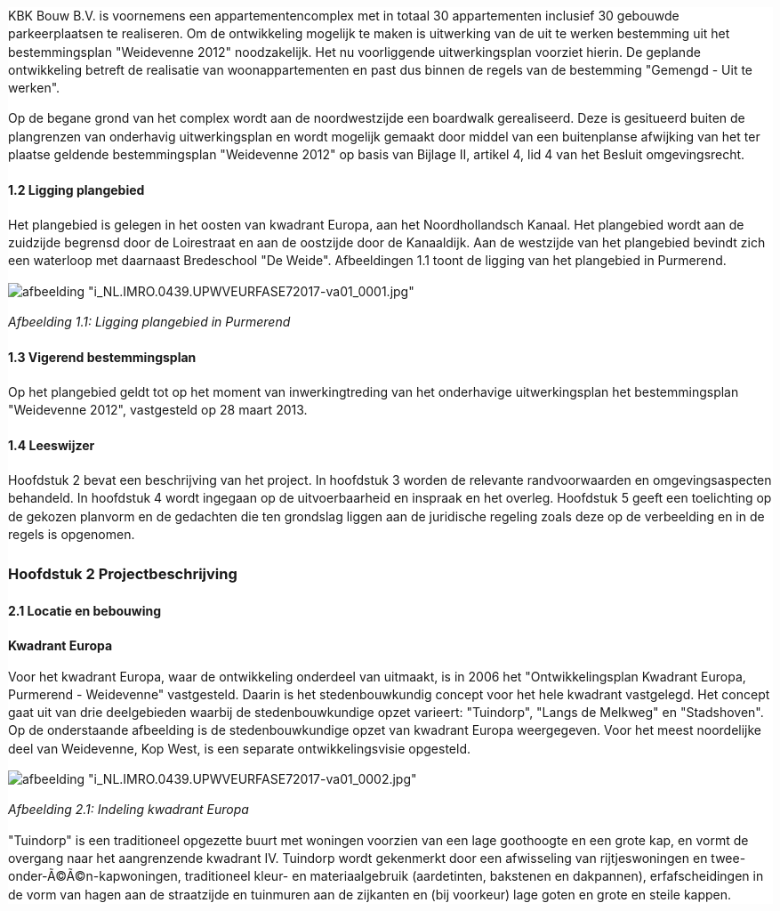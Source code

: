KBK Bouw B.V. is voornemens een appartementencomplex met in totaal 30 appartementen inclusief 30 gebouwde parkeerplaatsen te realiseren. Om de ontwikkeling mogelijk te maken is uitwerking van de uit te werken bestemming uit het bestemmingsplan "Weidevenne 2012" noodzakelijk. Het nu voorliggende uitwerkingsplan voorziet hierin. De geplande ontwikkeling betreft de realisatie van woonappartementen en past dus binnen de regels van de bestemming "Gemengd \- Uit te werken".

Op de begane grond van het complex wordt aan de noordwestzijde een boardwalk gerealiseerd. Deze is gesitueerd buiten de plangrenzen van onderhavig uitwerkingsplan en wordt mogelijk gemaakt door middel van een buitenplanse afwijking van het ter plaatse geldende bestemmingsplan "Weidevenne 2012" op basis van Bijlage II, artikel 4, lid 4 van het Besluit omgevingsrecht.

#### 1\.2 Ligging plangebied

Het plangebied is gelegen in het oosten van kwadrant Europa, aan het Noordhollandsch Kanaal. Het plangebied wordt aan de zuidzijde begrensd door de Loirestraat en aan de oostzijde door de Kanaaldijk. Aan de westzijde van het plangebied bevindt zich een waterloop met daarnaast Bredeschool "De Weide". Afbeeldingen 1\.1 toont de ligging van het plangebied in Purmerend.

![afbeelding "i_NL.IMRO.0439.UPWVEURFASE72017-va01_0001.jpg"](i_NL.IMRO.0439.UPWVEURFASE72017-va01_0001.jpg)

*Afbeelding 1\.1: Ligging plangebied in Purmerend*

#### 1\.3 Vigerend bestemmingsplan

Op het plangebied geldt tot op het moment van inwerkingtreding van het onderhavige uitwerkingsplan het bestemmingsplan "Weidevenne 2012", vastgesteld op 28 maart 2013\.

#### 1\.4 Leeswijzer

Hoofdstuk 2 bevat een beschrijving van het project. In hoofdstuk 3 worden de relevante randvoorwaarden en omgevingsaspecten behandeld. In hoofdstuk 4 wordt ingegaan op de uitvoerbaarheid en inspraak en het overleg. Hoofdstuk 5 geeft een toelichting op de gekozen planvorm en de gedachten die ten grondslag liggen aan de juridische regeling zoals deze op de verbeelding en in de regels is opgenomen.

### Hoofdstuk 2 Projectbeschrijving

#### 2\.1 Locatie en bebouwing

**Kwadrant Europa**

Voor het kwadrant Europa, waar de ontwikkeling onderdeel van uitmaakt, is in 2006 het "Ontwikkelingsplan Kwadrant Europa, Purmerend \- Weidevenne" vastgesteld. Daarin is het stedenbouwkundig concept voor het hele kwadrant vastgelegd. Het concept gaat uit van drie deelgebieden waarbij de stedenbouwkundige opzet varieert: "Tuindorp", "Langs de Melkweg" en "Stadshoven". Op de onderstaande afbeelding is de stedenbouwkundige opzet van kwadrant Europa weergegeven. Voor het meest noordelijke deel van Weidevenne, Kop West, is een separate ontwikkelingsvisie opgesteld.

![afbeelding "i_NL.IMRO.0439.UPWVEURFASE72017-va01_0002.jpg"](i_NL.IMRO.0439.UPWVEURFASE72017-va01_0002.jpg)

*Afbeelding 2\.1: Indeling kwadrant Europa*

"Tuindorp" is een traditioneel opgezette buurt met woningen voorzien van een lage goothoogte en een grote kap, en vormt de overgang naar het aangrenzende kwadrant IV. Tuindorp wordt gekenmerkt door een afwisseling van rijtjeswoningen en twee\-onder\-Ã©Ã©n\-kapwoningen, traditioneel kleur\- en materiaalgebruik (aardetinten, bakstenen en dakpannen), erfafscheidingen in de vorm van hagen aan de straatzijde en tuinmuren aan de zijkanten en (bij voorkeur) lage goten en grote en steile kappen.
